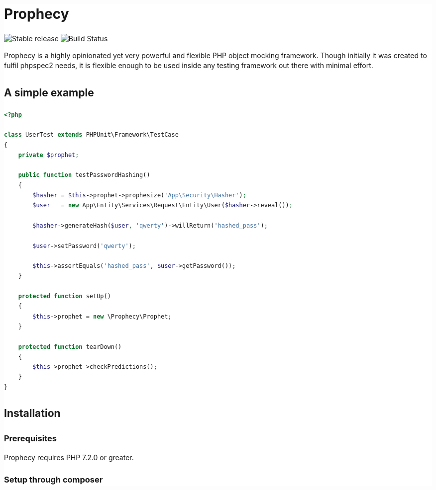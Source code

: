 # Prophecy

[![Stable release](https://poser.pugx.org/phpspec/prophecy/version.svg)](https://packagist.org/packages/phpspec/prophecy)
[![Build Status](https://travis-ci.org/phpspec/prophecy.svg?branch=master)](https://travis-ci.org/phpspec/prophecy)

Prophecy is a highly opinionated yet very powerful and flexible PHP object mocking
framework. Though initially it was created to fulfil phpspec2 needs, it is flexible
enough to be used inside any testing framework out there with minimal effort.

## A simple example

```php
<?php

class UserTest extends PHPUnit\Framework\TestCase
{
    private $prophet;

    public function testPasswordHashing()
    {
        $hasher = $this->prophet->prophesize('App\Security\Hasher');
        $user   = new App\Entity\Services\Request\Entity\User($hasher->reveal());

        $hasher->generateHash($user, 'qwerty')->willReturn('hashed_pass');

        $user->setPassword('qwerty');

        $this->assertEquals('hashed_pass', $user->getPassword());
    }

    protected function setUp()
    {
        $this->prophet = new \Prophecy\Prophet;
    }

    protected function tearDown()
    {
        $this->prophet->checkPredictions();
    }
}
```

## Installation

### Prerequisites

Prophecy requires PHP 7.2.0 or greater.

### Setup through composer
